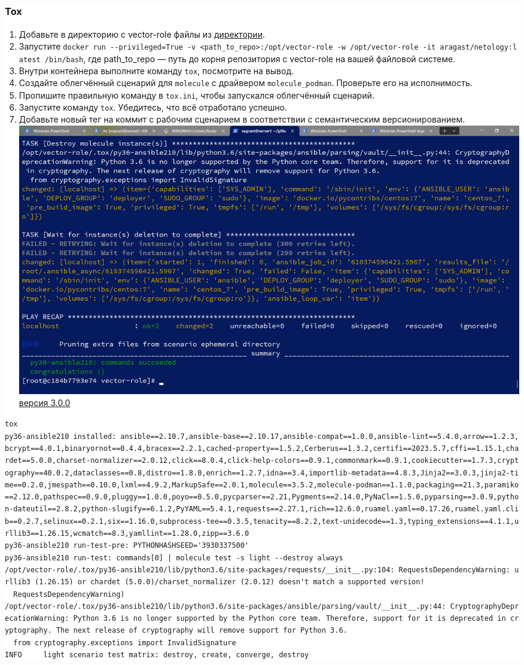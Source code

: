 ### Tox

1. Добавьте в директорию с vector-role файлы из [директории](./example).
2. Запустите `docker run --privileged=True -v <path_to_repo>:/opt/vector-role -w /opt/vector-role -it aragast/netology:latest /bin/bash`, где path_to_repo — путь до корня репозитория с vector-role на вашей файловой системе.
3. Внутри контейнера выполните команду `tox`, посмотрите на вывод.
5. Создайте облегчённый сценарий для `molecule` с драйвером `molecule_podman`. Проверьте его на исполнимость.
6. Пропишите правильную команду в `tox.ini`, чтобы запускался облегчённый сценарий.
8. Запустите команду `tox`. Убедитесь, что всё отработало успешно.
9. Добавьте новый тег на коммит с рабочим сценарием в соответствии с семантическим версионированием.
![img_3.png](img_3.png)  
  [версия 3.0.0](https://github.com/UstasNest/vector-role/tree/3.0.0)
```commandline
tox
py36-ansible210 installed: ansible==2.10.7,ansible-base==2.10.17,ansible-compat==1.0.0,ansible-lint==5.4.0,arrow==1.2.3,bcrypt==4.0.1,binaryornot==0.4.4,bracex==2.2.1,cached-property==1.5.2,Cerberus==1.3.2,certifi==2023.5.7,cffi==1.15.1,chardet==5.0.0,charset-normalizer==2.0.12,click==8.0.4,click-help-colors==0.9.1,commonmark==0.9.1,cookiecutter==1.7.3,cryptography==40.0.2,dataclasses==0.8,distro==1.8.0,enrich==1.2.7,idna==3.4,importlib-metadata==4.8.3,Jinja2==3.0.3,jinja2-time==0.2.0,jmespath==0.10.0,lxml==4.9.2,MarkupSafe==2.0.1,molecule==3.5.2,molecule-podman==1.1.0,packaging==21.3,paramiko==2.12.0,pathspec==0.9.0,pluggy==1.0.0,poyo==0.5.0,pycparser==2.21,Pygments==2.14.0,PyNaCl==1.5.0,pyparsing==3.0.9,python-dateutil==2.8.2,python-slugify==6.1.2,PyYAML==5.4.1,requests==2.27.1,rich==12.6.0,ruamel.yaml==0.17.26,ruamel.yaml.clib==0.2.7,selinux==0.2.1,six==1.16.0,subprocess-tee==0.3.5,tenacity==8.2.2,text-unidecode==1.3,typing_extensions==4.1.1,urllib3==1.26.15,wcmatch==8.3,yamllint==1.28.0,zipp==3.6.0
py36-ansible210 run-test-pre: PYTHONHASHSEED='3930337500'
py36-ansible210 run-test: commands[0] | molecule test -s light --destroy always
/opt/vector-role/.tox/py36-ansible210/lib/python3.6/site-packages/requests/__init__.py:104: RequestsDependencyWarning: urllib3 (1.26.15) or chardet (5.0.0)/charset_normalizer (2.0.12) doesn't match a supported version!
  RequestsDependencyWarning)
/opt/vector-role/.tox/py36-ansible210/lib/python3.6/site-packages/ansible/parsing/vault/__init__.py:44: CryptographyDeprecationWarning: Python 3.6 is no longer supported by the Python core team. Therefore, support for it is deprecated in cryptography. The next release of cryptography will remove support for Python 3.6.
  from cryptography.exceptions import InvalidSignature
INFO     light scenario test matrix: destroy, create, converge, destroy
```